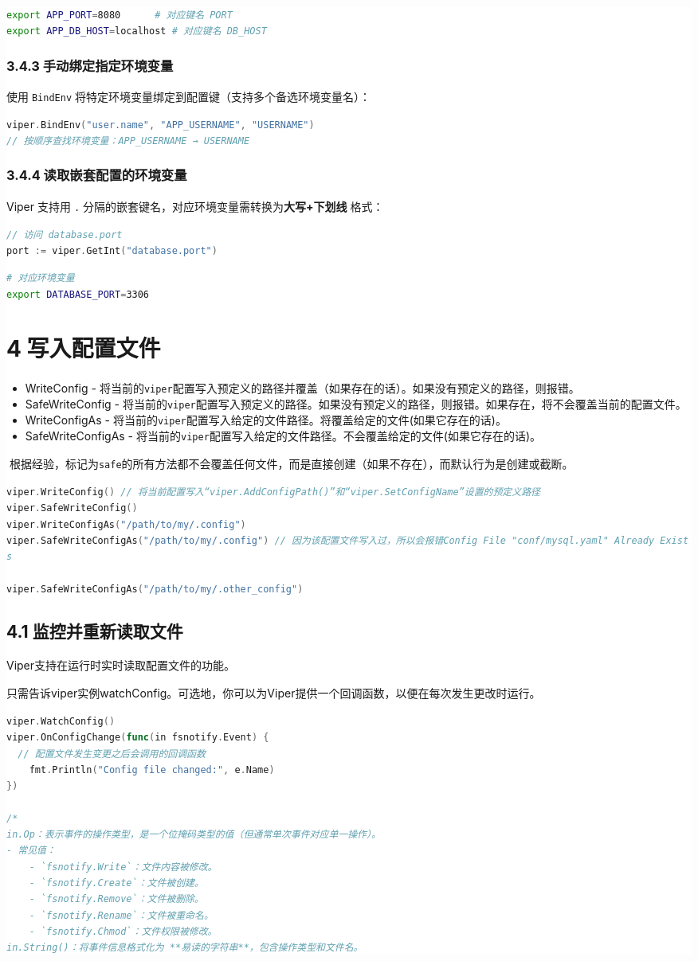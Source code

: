 ```bash
export APP_PORT=8080      # 对应键名 PORT
export APP_DB_HOST=localhost # 对应键名 DB_HOST
```

### 3.4.3 ​手动绑定指定环境变量

使用 `BindEnv` 将特定环境变量绑定到配置键（支持多个备选环境变量名）：

```go
viper.BindEnv("user.name", "APP_USERNAME", "USERNAME") 
// 按顺序查找环境变量：APP_USERNAME → USERNAME
```

### 3.4.4 ​读取嵌套配置的环境变量

Viper 支持用 `.` 分隔的嵌套键名，对应环境变量需转换为 ​**大写+下划线** 格式：

```go
// 访问 database.port
port := viper.GetInt("database.port")
```

```bash
# 对应环境变量
export DATABASE_PORT=3306
```

# 4 写入配置文件

- WriteConfig - 将当前的`viper`配置写入预定义的路径并覆盖（如果存在的话）。如果没有预定义的路径，则报错。
- SafeWriteConfig - 将当前的`viper`配置写入预定义的路径。如果没有预定义的路径，则报错。如果存在，将不会覆盖当前的配置文件。
- WriteConfigAs - 将当前的`viper`配置写入给定的文件路径。将覆盖给定的文件(如果它存在的话)。
- SafeWriteConfigAs - 将当前的`viper`配置写入给定的文件路径。不会覆盖给定的文件(如果它存在的话)。

 根据经验，标记为`safe`的所有方法都不会覆盖任何文件，而是直接创建（如果不存在），而默认行为是创建或截断。

```go
viper.WriteConfig() // 将当前配置写入“viper.AddConfigPath()”和“viper.SetConfigName”设置的预定义路径
viper.SafeWriteConfig()
viper.WriteConfigAs("/path/to/my/.config")
viper.SafeWriteConfigAs("/path/to/my/.config") // 因为该配置文件写入过，所以会报错Config File "conf/mysql.yaml" Already Exists

viper.SafeWriteConfigAs("/path/to/my/.other_config")
```
## 4.1 监控并重新读取文件

Viper支持在运行时实时读取配置文件的功能。

只需告诉viper实例watchConfig。可选地，你可以为Viper提供一个回调函数，以便在每次发生更改时运行。

```go
viper.WatchConfig()
viper.OnConfigChange(func(in fsnotify.Event) {
  // 配置文件发生变更之后会调用的回调函数
	fmt.Println("Config file changed:", e.Name)
})

/*
in.Op：表示事件的操作类型，是一个位掩码类型的值（但通常单次事件对应单一操作）。
- 常见值：
    - `fsnotify.Write`：文件内容被修改。
    - `fsnotify.Create`：文件被创建。
    - `fsnotify.Remove`：文件被删除。
    - `fsnotify.Rename`：文件被重命名。
    - `fsnotify.Chmod`：文件权限被修改。
in.String()：将事件信息格式化为 ​**易读的字符串**，包含操作类型和文件名。
```